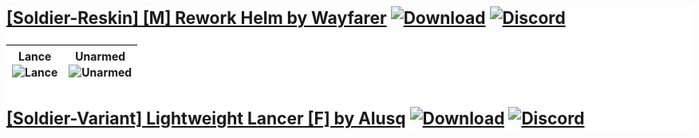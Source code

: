 


## [\[Soldier-Reskin\] \[M\] Rework Helm by Wayfarer](https://github.com/Klokinator/FE-Repo/tree/main/Battle%20Animations/Infantry%20-%20(Lnc)%20Soldiers,%20Halberdiers/%5BSoldier-Reskin%5D%20%5BM%5D%20Rework%20Helm%20by%20Wayfarer) [![Download](https://img.shields.io/badge/Download--red?style=social&logo=github)](https://minhaskamal.github.io/DownGit/#/home?url=https://github.com/Klokinator/FE-Repo/tree/main/Battle%20Animations/Infantry%20-%20(Lnc)%20Soldiers,%20Halberdiers/%5BSoldier-Reskin%5D%20%5BM%5D%20Rework%20Helm%20by%20Wayfarer) [![Discord](https://img.shields.io/badge/Discord--blue?style=social&logo=discord)](https://discord.gg/C7VNGnyTPA)

| <b>Lance</b><br/><img alt="Lance" src="https://raw.githubusercontent.com/Klokinator/FE-Repo/main/Battle%20Animations/Infantry%20-%20(Lnc)%20Soldiers,%20Halberdiers/%5BSoldier-Reskin%5D%20%5BM%5D%20Rework%20Helm%20by%20Wayfarer/2.%20Lance/Lance.gif"/> | <b>Unarmed</b><br/><img alt="Unarmed" src="https://raw.githubusercontent.com/Klokinator/FE-Repo/main/Battle%20Animations/Infantry%20-%20(Lnc)%20Soldiers,%20Halberdiers/%5BSoldier-Reskin%5D%20%5BM%5D%20Rework%20Helm%20by%20Wayfarer/8.%20Unarmed/Unarmed.gif"/> |
| :---: | :---: |




## [\[Soldier-Variant\] Lightweight Lancer \[F\] by Alusq](https://github.com/Klokinator/FE-Repo/tree/main/Battle%20Animations/Infantry%20-%20(Lnc)%20Soldiers,%20Halberdiers/%5BSoldier-Variant%5D%20Lightweight%20Lancer%20%5BF%5D%20by%20Alusq) [![Download](https://img.shields.io/badge/Download--red?style=social&logo=github)](https://minhaskamal.github.io/DownGit/#/home?url=https://github.com/Klokinator/FE-Repo/tree/main/Battle%20Animations/Infantry%20-%20(Lnc)%20Soldiers,%20Halberdiers/%5BSoldier-Variant%5D%20Lightweight%20Lancer%20%5BF%5D%20by%20Alusq) [![Discord](https://img.shields.io/badge/Discord--blue?style=social&logo=discord)](https://discord.gg/C7VNGnyTPA)

